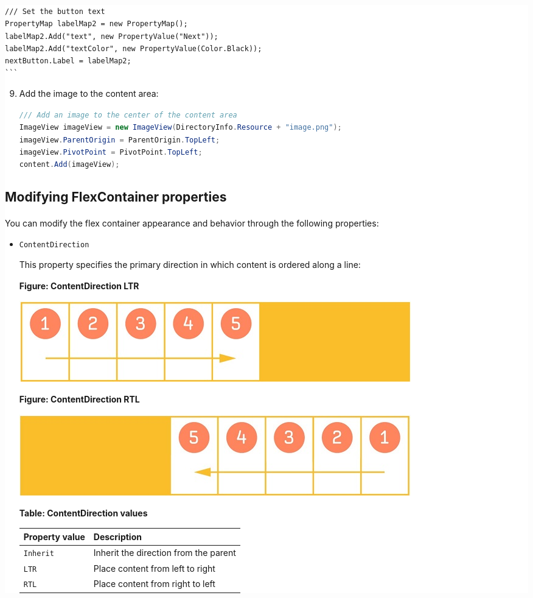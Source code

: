     /// Set the button text
    PropertyMap labelMap2 = new PropertyMap();
    labelMap2.Add("text", new PropertyValue("Next"));
    labelMap2.Add("textColor", new PropertyValue(Color.Black));
    nextButton.Label = labelMap2;
    ```

9.  Add the image to the content area:

    ```csharp
    /// Add an image to the center of the content area
    ImageView imageView = new ImageView(DirectoryInfo.Resource + "image.png");
    imageView.ParentOrigin = ParentOrigin.TopLeft;
    imageView.PivotPoint = PivotPoint.TopLeft;
    content.Add(imageView);
    ```

## Modifying FlexContainer properties

You can modify the flex container appearance and behavior through the following properties:

-   `ContentDirection`

    This property specifies the primary direction in which content is ordered along a line:

    **Figure: ContentDirection LTR**

    ![ContentDirection LTR](media/content-direction-ltr.jpg)

    **Figure: ContentDirection RTL**

    ![ContentDirection RTL](media/content-direction-rtl.jpg)

    **Table: ContentDirection values**

    | Property value |  Description|
    |----------------|-------------|
    | `Inherit` |   Inherit the direction from the parent|
    | `LTR`     |    Place content from left to right|
    | `RTL`     |   Place content from right to left |
